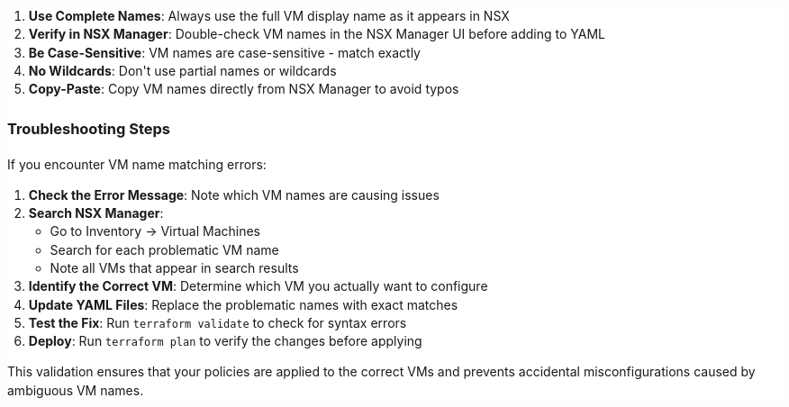 1. **Use Complete Names**: Always use the full VM display name as it appears in NSX
2. **Verify in NSX Manager**: Double-check VM names in the NSX Manager UI before adding to YAML
3. **Be Case-Sensitive**: VM names are case-sensitive - match exactly
4. **No Wildcards**: Don't use partial names or wildcards
5. **Copy-Paste**: Copy VM names directly from NSX Manager to avoid typos

### Troubleshooting Steps

If you encounter VM name matching errors:

1. **Check the Error Message**: Note which VM names are causing issues
2. **Search NSX Manager**: 
   - Go to Inventory → Virtual Machines
   - Search for each problematic VM name
   - Note all VMs that appear in search results
3. **Identify the Correct VM**: Determine which VM you actually want to configure
4. **Update YAML Files**: Replace the problematic names with exact matches
5. **Test the Fix**: Run `terraform validate` to check for syntax errors
6. **Deploy**: Run `terraform plan` to verify the changes before applying

This validation ensures that your policies are applied to the correct VMs and prevents accidental misconfigurations caused by ambiguous VM names.
